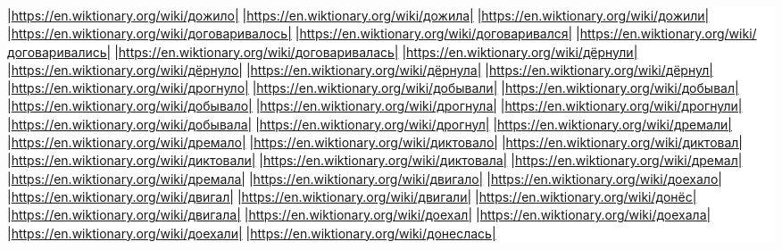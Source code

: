 |https://en.wiktionary.org/wiki/дожило|
|https://en.wiktionary.org/wiki/дожила|
|https://en.wiktionary.org/wiki/дожили|
|https://en.wiktionary.org/wiki/договаривалось|
|https://en.wiktionary.org/wiki/договаривался|
|https://en.wiktionary.org/wiki/договаривались|
|https://en.wiktionary.org/wiki/договаривалась|
|https://en.wiktionary.org/wiki/дёрнули|
|https://en.wiktionary.org/wiki/дёрнуло|
|https://en.wiktionary.org/wiki/дёрнула|
|https://en.wiktionary.org/wiki/дёрнул|
|https://en.wiktionary.org/wiki/дрогнуло|
|https://en.wiktionary.org/wiki/добывали|
|https://en.wiktionary.org/wiki/добывал|
|https://en.wiktionary.org/wiki/добывало|
|https://en.wiktionary.org/wiki/дрогнула|
|https://en.wiktionary.org/wiki/дрогнули|
|https://en.wiktionary.org/wiki/добывала|
|https://en.wiktionary.org/wiki/дрогнул|
|https://en.wiktionary.org/wiki/дремали|
|https://en.wiktionary.org/wiki/дремало|
|https://en.wiktionary.org/wiki/диктовало|
|https://en.wiktionary.org/wiki/диктовал|
|https://en.wiktionary.org/wiki/диктовали|
|https://en.wiktionary.org/wiki/диктовала|
|https://en.wiktionary.org/wiki/дремал|
|https://en.wiktionary.org/wiki/дремала|
|https://en.wiktionary.org/wiki/двигало|
|https://en.wiktionary.org/wiki/доехало|
|https://en.wiktionary.org/wiki/двигал|
|https://en.wiktionary.org/wiki/двигали|
|https://en.wiktionary.org/wiki/донёс|
|https://en.wiktionary.org/wiki/двигала|
|https://en.wiktionary.org/wiki/доехал|
|https://en.wiktionary.org/wiki/доехала|
|https://en.wiktionary.org/wiki/доехали|
|https://en.wiktionary.org/wiki/донеслась|